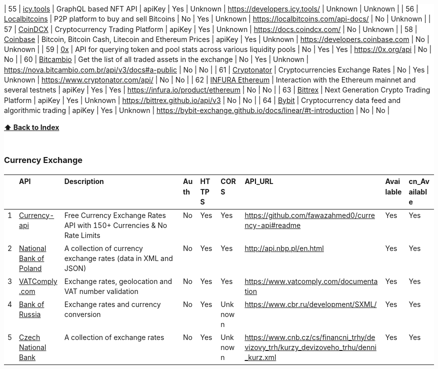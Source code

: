 | 55 | [icy.tools](https://developers.icy.tools/)                                          | GraphQL based NFT API                                                                            | apiKey | Yes     | Unknown | https://developers.icy.tools/                                          | Unknown     | Unknown        |
| 56 | [Localbitcoins](https://localbitcoins.com/api-docs/)                                | P2P platform to buy and sell Bitcoins                                                            | No     | Yes     | Unknown | https://localbitcoins.com/api-docs/                                    | No          | Unknown        |
| 57 | [CoinDCX](https://docs.coindcx.com/)                                                | Cryptocurrency Trading Platform                                                                  | apiKey | Yes     | Unknown | https://docs.coindcx.com/                                              | No          | Unknown        |
| 58 | [Coinbase](https://developers.coinbase.com)                                         | Bitcoin, Bitcoin Cash, Litecoin and Ethereum Prices                                              | apiKey | Yes     | Unknown | https://developers.coinbase.com                                        | No          | Unknown        |
| 59 | [0x](https://0x.org/api)                                                            | API for querying token and pool stats across various liquidity pools                             | No     | Yes     | Yes     | https://0x.org/api                                                     | No          | No             |
| 60 | [Bitcambio](https://nova.bitcambio.com.br/api/v3/docs#a-public)                     | Get the list of all traded assets in the exchange                                                | No     | Yes     | Unknown | https://nova.bitcambio.com.br/api/v3/docs#a-public                     | No          | No             |
| 61 | [Cryptonator](https://www.cryptonator.com/api/)                                     | Cryptocurrencies Exchange Rates                                                                  | No     | Yes     | Unknown | https://www.cryptonator.com/api/                                       | No          | No             |
| 62 | [INFURA Ethereum](https://infura.io/product/ethereum)                               | Interaction with the Ethereum mainnet and several testnets                                       | apiKey | Yes     | Yes     | https://infura.io/product/ethereum                                     | No          | No             |
| 63 | [Bittrex](https://bittrex.github.io/api/v3)                                         | Next Generation Crypto Trading Platform                                                          | apiKey | Yes     | Unknown | https://bittrex.github.io/api/v3                                       | No          | No             |
| 64 | [Bybit](https://bybit-exchange.github.io/docs/linear/#t-introduction)               | Cryptocurrency data feed and algorithmic trading                                                 | apiKey | Yes     | Unknown | https://bybit-exchange.github.io/docs/linear/#t-introduction           | No          | No             |

**[⬆ Back to Index](#index)**
<br >
<br >

### Currency Exchange
|    | API                                                                                                          | Description                                                                              | Auth   | HTTPS   | CORS    | API_URL                                                                               | Available   | cn_Available   |
|---:|:-------------------------------------------------------------------------------------------------------------|:-----------------------------------------------------------------------------------------|:-------|:--------|:--------|:--------------------------------------------------------------------------------------|:------------|:---------------|
|  1 | [Currency-api](https://github.com/fawazahmed0/currency-api#readme)                                           | Free Currency Exchange Rates API with 150+ Currencies & No Rate Limits                   | No     | Yes     | Yes     | https://github.com/fawazahmed0/currency-api#readme                                    | Yes         | Yes            |
|  2 | [National Bank of Poland](http://api.nbp.pl/en.html)                                                         | A collection of currency exchange rates (data in XML and JSON)                           | No     | Yes     | Yes     | http://api.nbp.pl/en.html                                                             | Yes         | Yes            |
|  3 | [VATComply.com](https://www.vatcomply.com/documentation)                                                     | Exchange rates, geolocation and VAT number validation                                    | No     | Yes     | Yes     | https://www.vatcomply.com/documentation                                               | Yes         | Yes            |
|  4 | [Bank of Russia](https://www.cbr.ru/development/SXML/)                                                       | Exchange rates and currency conversion                                                   | No     | Yes     | Unknown | https://www.cbr.ru/development/SXML/                                                  | Yes         | Yes            |
|  5 | [Czech National Bank](https://www.cnb.cz/cs/financni_trhy/devizovy_trh/kurzy_devizoveho_trhu/denni_kurz.xml) | A collection of exchange rates                                                           | No     | Yes     | Unknown | https://www.cnb.cz/cs/financni_trhy/devizovy_trh/kurzy_devizoveho_trhu/denni_kurz.xml | Yes         | Yes            |